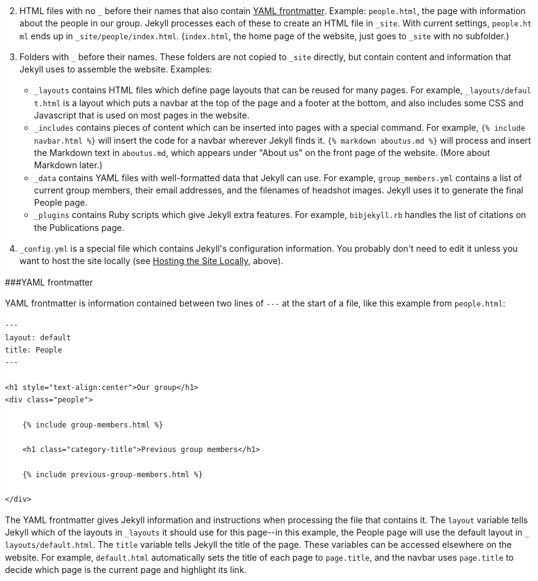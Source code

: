 2. HTML files with no ```_``` before their names that also contain [YAML frontmatter](#yaml-frontmatter). Example: ```people.html```, the page with information about the people in our group. Jekyll processes each of these to create an HTML file in ```_site```. With current settings, ```people.html``` ends up in ```_site/people/index.html```. (```index.html```, the home page of the website, just goes to ```_site``` with no subfolder.)

3. Folders with ```_``` before their names. These folders are not copied to ```_site``` directly, but contain content and information that Jekyll uses to assemble the website. Examples:
    * ```_layouts``` contains HTML files which define page layouts that can be reused for many pages. For example,       ```_layouts/default.html``` is a layout which puts a navbar at the top of the page and a footer at the bottom, and also includes some CSS and Javascript that is used on most pages in the website.
    * ```_includes``` contains pieces of content which can be inserted into pages with a special command. For example, ```{% include navbar.html %}``` will insert the code for a navbar wherever Jekyll finds it. ```{% markdown aboutus.md %}``` will process and insert the Markdown text in ```aboutus.md```, which appears under "About us" on the front page of the website. (More about Markdown later.)
    * ```_data``` contains YAML files with well-formatted data that Jekyll can use. For example, ```group_members.yml``` contains a list of current group members, their email addresses, and the filenames of headshot images. Jekyll uses it to generate the final People page.
    * ```_plugins``` contains Ruby scripts which give Jekyll extra features. For example, ```bibjekyll.rb``` handles the list of citations on the Publications page.
   
4. ```_config.yml``` is a special file which contains Jekyll's configuration information. You probably don't need to edit it unless you want to host the site locally (see [Hosting the Site Locally](#hosting-the-site-locally), above).

###YAML frontmatter

YAML frontmatter is information contained between two lines of ```---``` at the start of a file, like this example from ```people.html```:

```
---
layout: default
title: People
---

<h1 style="text-align:center">Our group</h1>
<div class="people">

	{% include group-members.html %}

	<h1 class="category-title">Previous group members</h1>
	
	{% include previous-group-members.html %}
	
</div>
```

The YAML frontmatter gives Jekyll information and instructions when processing the file that contains it. The ```layout``` variable tells Jekyll which of the layouts in ```_layouts``` it should use for this page--in this example, the People page will use the default layout in ```_layouts/default.html```. The ```title``` variable tells Jekyll the title of the page. These variables can be accessed elsewhere on the website. For example, ```default.html``` automatically sets the title of each page to ```page.title```, and the navbar uses ```page.title``` to decide which page is the current page and highlight its link.
